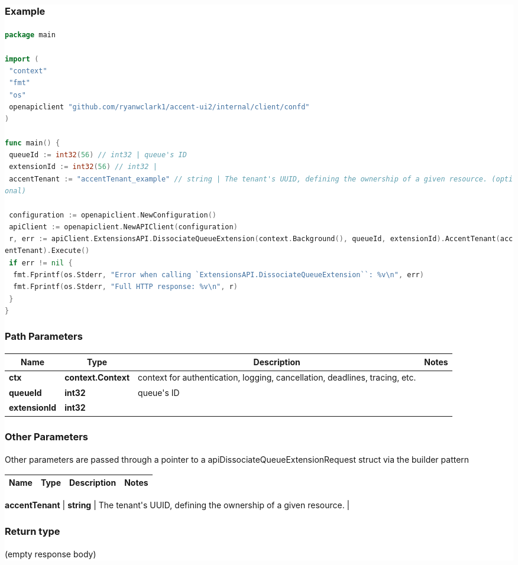 ### Example

```go
package main

import (
 "context"
 "fmt"
 "os"
 openapiclient "github.com/ryanwclark1/accent-ui2/internal/client/confd"
)

func main() {
 queueId := int32(56) // int32 | queue's ID
 extensionId := int32(56) // int32 | 
 accentTenant := "accentTenant_example" // string | The tenant's UUID, defining the ownership of a given resource. (optional)

 configuration := openapiclient.NewConfiguration()
 apiClient := openapiclient.NewAPIClient(configuration)
 r, err := apiClient.ExtensionsAPI.DissociateQueueExtension(context.Background(), queueId, extensionId).AccentTenant(accentTenant).Execute()
 if err != nil {
  fmt.Fprintf(os.Stderr, "Error when calling `ExtensionsAPI.DissociateQueueExtension``: %v\n", err)
  fmt.Fprintf(os.Stderr, "Full HTTP response: %v\n", r)
 }
}
```

### Path Parameters

Name | Type | Description  | Notes
------------- | ------------- | ------------- | -------------
**ctx** | **context.Context** | context for authentication, logging, cancellation, deadlines, tracing, etc.
**queueId** | **int32** | queue&#39;s ID |
**extensionId** | **int32** |  |

### Other Parameters

Other parameters are passed through a pointer to a apiDissociateQueueExtensionRequest struct via the builder pattern

Name | Type | Description  | Notes
------------- | ------------- | ------------- | -------------

 **accentTenant** | **string** | The tenant&#39;s UUID, defining the ownership of a given resource. |

### Return type

 (empty response body)
